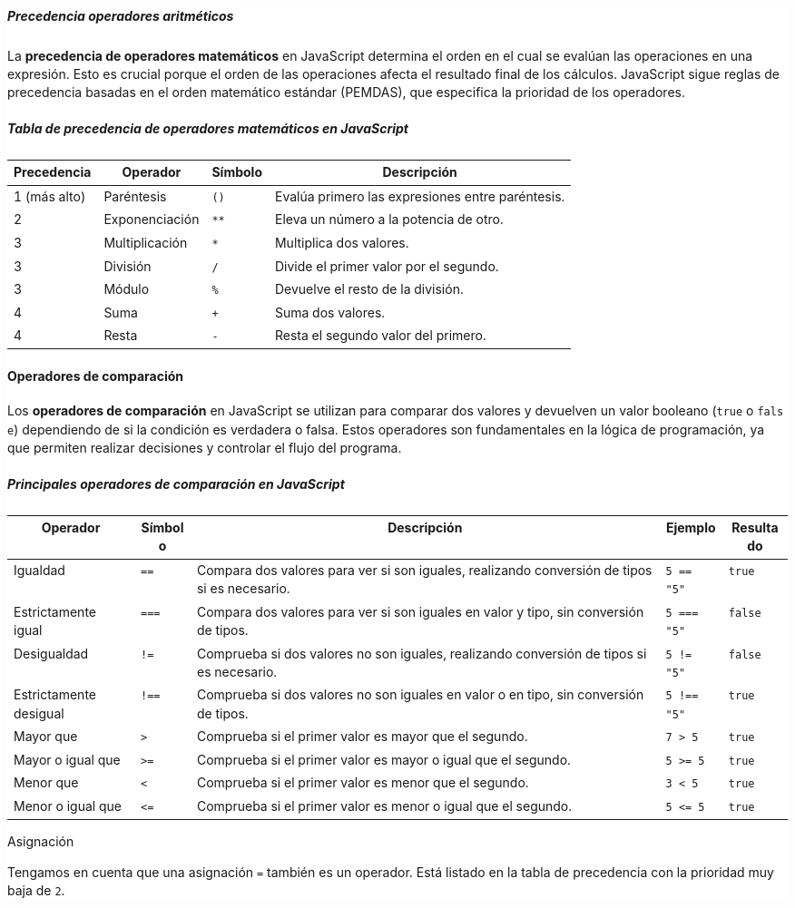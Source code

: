 ##### Precedencia operadores aritméticos

La **precedencia de operadores matemáticos** en JavaScript determina el orden en el cual se evalúan las operaciones en una expresión. Esto es crucial porque el orden de las operaciones afecta el resultado final de los cálculos. JavaScript sigue reglas de precedencia basadas en el orden matemático estándar (PEMDAS), que especifica la prioridad de los operadores.

##### Tabla de precedencia de operadores matemáticos en JavaScript

| Precedencia  | Operador       | Símbolo | Descripción                                      |
| ------------ | -------------- | ------- | ------------------------------------------------ |
| 1 (más alto) | Paréntesis     | `()`    | Evalúa primero las expresiones entre paréntesis. |
| 2            | Exponenciación | `**`    | Eleva un número a la potencia de otro.           |
| 3            | Multiplicación | `*`     | Multiplica dos valores.                          |
| 3            | División       | `/`     | Divide el primer valor por el segundo.           |
| 3            | Módulo         | `%`     | Devuelve el resto de la división.                |
| 4            | Suma           | `+`     | Suma dos valores.                                |
| 4            | Resta          | `-`     | Resta el segundo valor del primero.              |

#### Operadores de comparación

Los **operadores de comparación** en JavaScript se utilizan para comparar dos valores y devuelven un valor booleano (`true` o `false`) dependiendo de si la condición es verdadera o falsa. Estos operadores son fundamentales en la lógica de programación, ya que permiten realizar decisiones y controlar el flujo del programa.

##### Principales operadores de comparación en JavaScript

| Operador               | Símbolo | Descripción                                                  | Ejemplo     | Resultado |
| ---------------------- | ------- | ------------------------------------------------------------ | ----------- | --------- |
| Igualdad               | `==`    | Compara dos valores para ver si son iguales, realizando conversión de tipos si es necesario. | `5 == "5"`  | `true`    |
| Estrictamente igual    | `===`   | Compara dos valores para ver si son iguales en valor y tipo, sin conversión de tipos. | `5 === "5"` | `false`   |
| Desigualdad            | `!=`    | Comprueba si dos valores no son iguales, realizando conversión de tipos si es necesario. | `5 != "5"`  | `false`   |
| Estrictamente desigual | `!==`   | Comprueba si dos valores no son iguales en valor o en tipo, sin conversión de tipos. | `5 !== "5"` | `true`    |
| Mayor que              | `>`     | Comprueba si el primer valor es mayor que el segundo.        | `7 > 5`     | `true`    |
| Mayor o igual que      | `>=`    | Comprueba si el primer valor es mayor o igual que el segundo. | `5 >= 5`    | `true`    |
| Menor que              | `<`     | Comprueba si el primer valor es menor que el segundo.        | `3 < 5`     | `true`    |
| Menor o igual que      | `<=`    | Comprueba si el primer valor es menor o igual que el segundo. | `5 <= 5`    | `true`    |

Asignación

Tengamos en cuenta que una asignación `=` también es un operador. Está listado en la tabla de precedencia con la prioridad muy baja de `2`.
